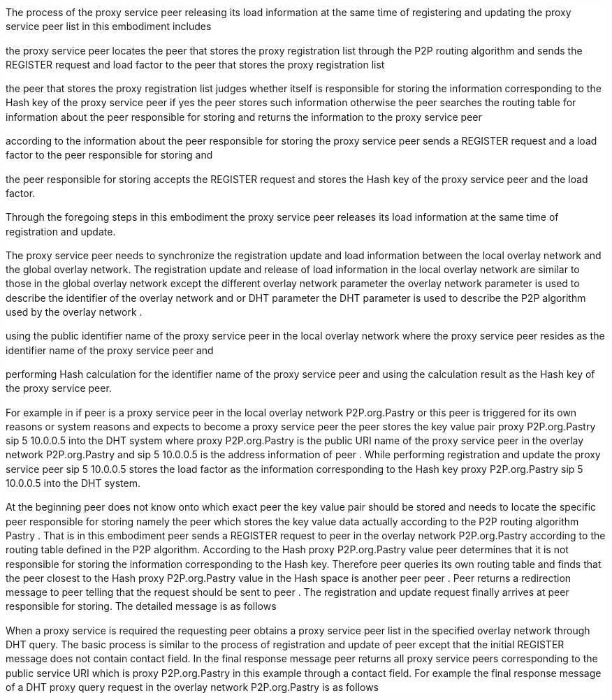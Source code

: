 The process of the proxy service peer releasing its load information at the same time of registering and updating the proxy service peer list in this embodiment includes 

the proxy service peer locates the peer that stores the proxy registration list through the P2P routing algorithm and sends the REGISTER request and load factor to the peer that stores the proxy registration list 

the peer that stores the proxy registration list judges whether itself is responsible for storing the information corresponding to the Hash key of the proxy service peer if yes the peer stores such information otherwise the peer searches the routing table for information about the peer responsible for storing and returns the information to the proxy service peer 

according to the information about the peer responsible for storing the proxy service peer sends a REGISTER request and a load factor to the peer responsible for storing and

the peer responsible for storing accepts the REGISTER request and stores the Hash key of the proxy service peer and the load factor.

Through the foregoing steps in this embodiment the proxy service peer releases its load information at the same time of registration and update.

The proxy service peer needs to synchronize the registration update and load information between the local overlay network and the global overlay network. The registration update and release of load information in the local overlay network are similar to those in the global overlay network except the different overlay network parameter the overlay network parameter is used to describe the identifier of the overlay network and or DHT parameter the DHT parameter is used to describe the P2P algorithm used by the overlay network .

using the public identifier name of the proxy service peer in the local overlay network where the proxy service peer resides as the identifier name of the proxy service peer and

performing Hash calculation for the identifier name of the proxy service peer and using the calculation result as the Hash key of the proxy service peer.

For example in if peer is a proxy service peer in the local overlay network P2P.org.Pastry or this peer is triggered for its own reasons or system reasons and expects to become a proxy service peer the peer stores the key value pair proxy P2P.org.Pastry sip 5 10.0.0.5 into the DHT system where proxy P2P.org.Pastry is the public URI name of the proxy service peer in the overlay network P2P.org.Pastry and sip 5 10.0.0.5 is the address information of peer . While performing registration and update the proxy service peer sip 5 10.0.0.5 stores the load factor as the information corresponding to the Hash key proxy P2P.org.Pastry sip 5 10.0.0.5 into the DHT system.

At the beginning peer does not know onto which exact peer the key value pair should be stored and needs to locate the specific peer responsible for storing namely the peer which stores the key value data actually according to the P2P routing algorithm Pastry . That is in this embodiment peer sends a REGISTER request to peer in the overlay network P2P.org.Pastry according to the routing table defined in the P2P algorithm. According to the Hash proxy P2P.org.Pastry value peer determines that it is not responsible for storing the information corresponding to the Hash key. Therefore peer queries its own routing table and finds that the peer closest to the Hash proxy P2P.org.Pastry value in the Hash space is another peer peer . Peer returns a redirection message to peer telling that the request should be sent to peer . The registration and update request finally arrives at peer responsible for storing. The detailed message is as follows 

When a proxy service is required the requesting peer obtains a proxy service peer list in the specified overlay network through DHT query. The basic process is similar to the process of registration and update of peer except that the initial REGISTER message does not contain contact field. In the final response message peer returns all proxy service peers corresponding to the public service URI which is proxy P2P.org.Pastry in this example through a contact field. For example the final response message of a DHT proxy query request in the overlay network P2P.org.Pastry is as follows 
